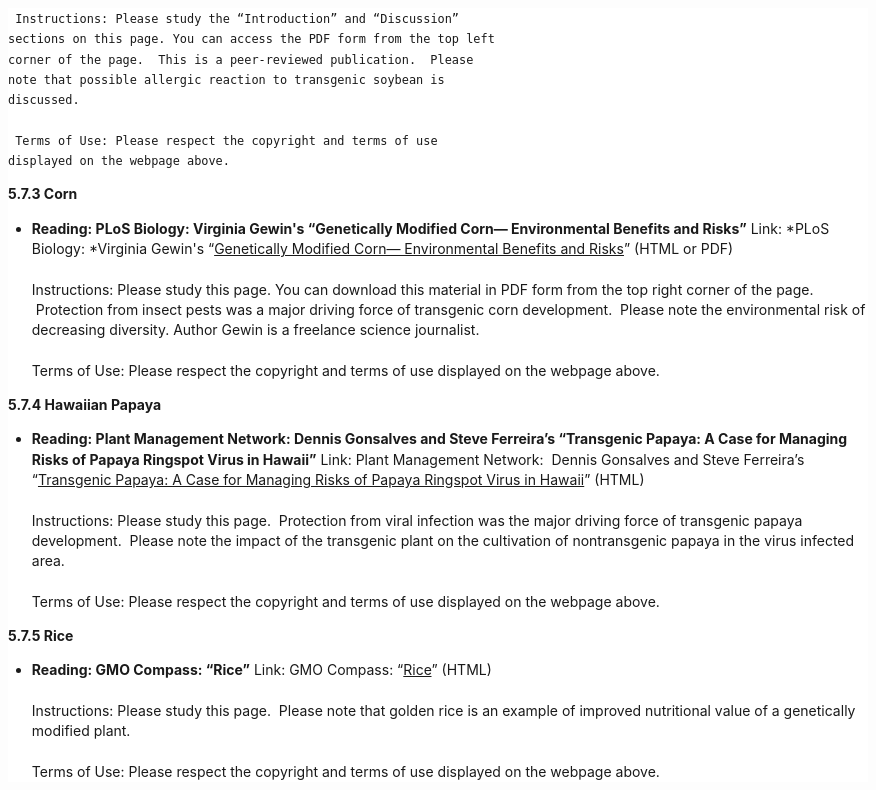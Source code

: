     Instructions: Please study the “Introduction” and “Discussion”
    sections on this page. You can access the PDF form from the top left
    corner of the page.  This is a peer-reviewed publication.  Please
    note that possible allergic reaction to transgenic soybean is
    discussed.  
        
     Terms of Use: Please respect the copyright and terms of use
    displayed on the webpage above.

**5.7.3 Corn** <span id="5.7.3"></span> 
-   **Reading: PLoS Biology: Virginia Gewin's “Genetically Modified
    Corn— Environmental Benefits and Risks”**
    Link: *PLoS Biology: *Virginia Gewin's “[Genetically Modified Corn—
    Environmental Benefits and
    Risks](http://www.plosbiology.org/article/info:doi/10.1371/journal.pbio.0000008)”
    (HTML or PDF)  
        
     Instructions: Please study this page. You can download this
    material in PDF form from the top right corner of the page.
     Protection from insect pests was a major driving force of
    transgenic corn development.  Please note the environmental risk of
    decreasing diversity. Author Gewin is a freelance science
    journalist.  
        
     Terms of Use: Please respect the copyright and terms of use
    displayed on the webpage above.

**5.7.4 Hawaiian Papaya** <span id="5.7.4"></span> 
-   **Reading: Plant Management Network: Dennis Gonsalves and Steve
    Ferreira’s “Transgenic Papaya: A Case for Managing Risks of Papaya
    Ringspot Virus in Hawaii”**
    Link: Plant Management Network:  Dennis Gonsalves and Steve
    Ferreira’s “[Transgenic Papaya: A Case for Managing Risks of Papaya
    Ringspot Virus in
    Hawaii](http://www.plantmanagementnetwork.org/pub/php/review/2003/papaya/)”
    (HTML)  
        
     Instructions: Please study this page.  Protection from viral
    infection was the major driving force of transgenic papaya
    development.  Please note the impact of the transgenic plant on the
    cultivation of nontransgenic papaya in the virus infected area.  
        
     Terms of Use: Please respect the copyright and terms of use
    displayed on the webpage above.

**5.7.5 Rice** <span id="5.7.5"></span> 
-   **Reading: GMO Compass: “Rice”**
    Link: GMO Compass:
    “[Rice](http://www.gmo-compass.org/eng/grocery_shopping/crops/24.genetically_modified_rice.html)”
    (HTML)  
        
     Instructions: Please study this page.  Please note that golden rice
    is an example of improved nutritional value of a genetically
    modified plant.  
        
     Terms of Use: Please respect the copyright and terms of use
    displayed on the webpage above.
